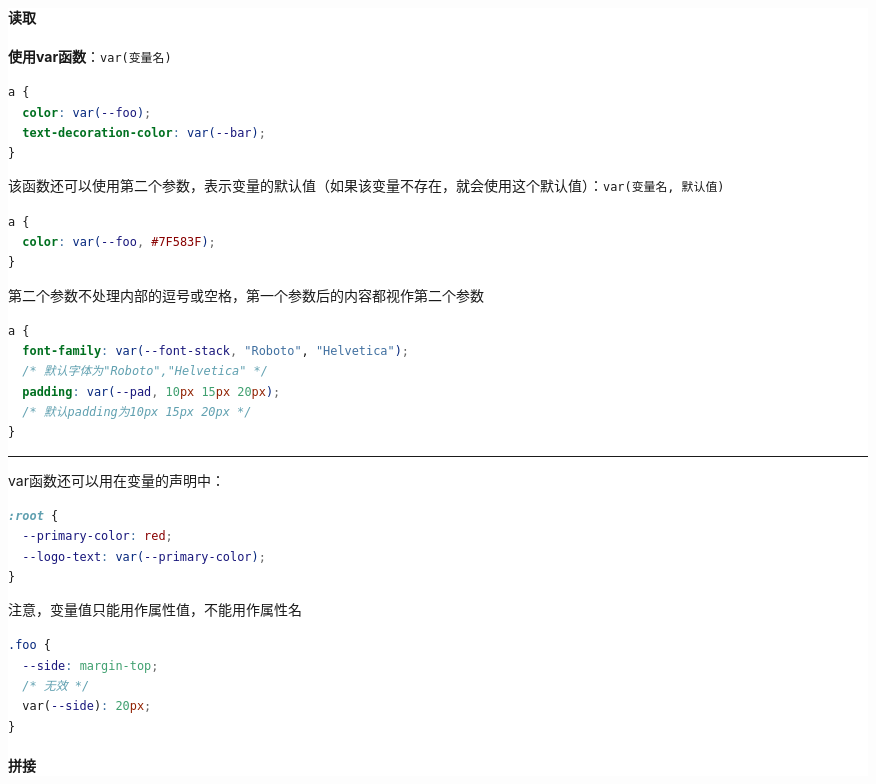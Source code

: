 
#### 读取

**使用var函数**：`var(变量名)`

```css
a {
  color: var(--foo);
  text-decoration-color: var(--bar);
}
```


该函数还可以使用第二个参数，表示变量的默认值（如果该变量不存在，就会使用这个默认值）：`var(变量名, 默认值)`

```css
a {
  color: var(--foo, #7F583F);
}
```


第二个参数不处理内部的逗号或空格，第一个参数后的内容都视作第二个参数

```css
a {
  font-family: var(--font-stack, "Roboto", "Helvetica");
  /* 默认字体为"Roboto","Helvetica" */
  padding: var(--pad, 10px 15px 20px);
  /* 默认padding为10px 15px 20px */
}
```




---



var函数还可以用在变量的声明中：

```css
:root {
  --primary-color: red;
  --logo-text: var(--primary-color);
}
```


注意，变量值只能用作属性值，不能用作属性名

```css
.foo {
  --side: margin-top;
  /* 无效 */
  var(--side): 20px;
}
```


#### 拼接
